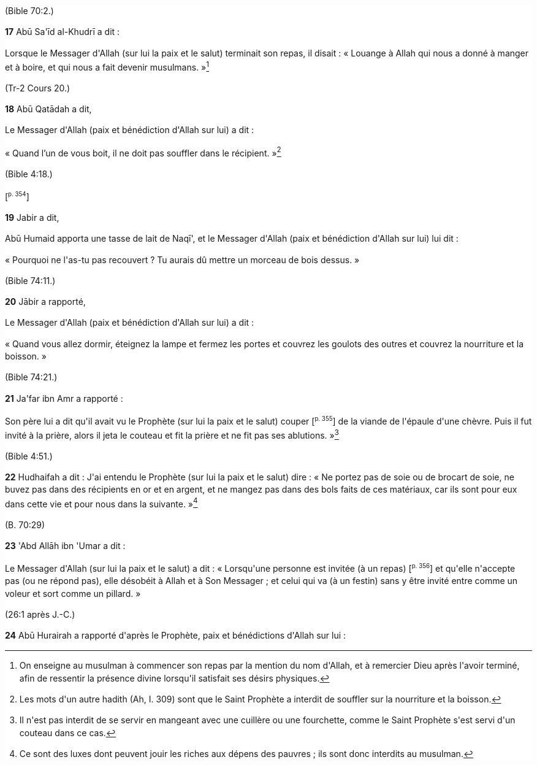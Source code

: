 (Bible 70:2.)

**17** Abū Sa'īd al-Khudrī a dit :

Lorsque le Messager d'Allah (sur lui la paix et le salut) terminait son repas, il disait : « Louange à Allah qui nous a donné à manger et à boire, et qui nous a fait devenir musulmans. »[^15]

(Tr-2 Cours 20.)

**18** Abū Qatādah a dit,

Le Messager d'Allah (paix et bénédiction d'Allah sur lui) a dit :

« Quand l’un de vous boit, il ne doit pas souffler dans le récipient. »[^16]

(Bible 4:18.)

<span id="p354">[<sup><small>p. 354</small></sup>]</span>

**19** Jabir a dit,

Abū Humaid apporta une tasse de lait de Naqī', et le Messager d'Allah (paix et bénédiction d'Allah sur lui) lui dit :

« Pourquoi ne l'as-tu pas recouvert ? Tu aurais dû mettre un morceau de bois dessus. »

(Bible 74:11.)

**20** Jābir a rapporté,

Le Messager d'Allah (paix et bénédiction d'Allah sur lui) a dit :

« Quand vous allez dormir, éteignez la lampe et fermez les portes et couvrez les goulots des outres et couvrez la nourriture et la boisson. »

(Bible 74:21.)

**21** Ja'far ibn Amr a rapporté :

Son père lui a dit qu'il avait vu le Prophète (sur lui la paix et le salut) couper <span id="p355">[<sup><small>p. 355</small></sup>]</span> de la viande de l'épaule d'une chèvre. Puis il fut invité à la prière, alors il jeta le couteau et fit la prière et ne fit pas ses ablutions. »[^17]

(Bible 4:51.)

**22** Hudhaifah a dit : J'ai entendu le Prophète (sur lui la paix et le salut) dire : « Ne portez pas de soie ou de brocart de soie, ne buvez pas dans des récipients en or et en argent, et ne mangez pas dans des bols faits de ces matériaux, car ils sont pour eux dans cette vie et pour nous dans la suivante. »[^18]

(B. 70:29)

**23** 'Abd Allāh ibn 'Umar a dit :

Le Messager d'Allah (sur lui la paix et le salut) a dit : « Lorsqu'une personne est invitée (à un repas) <span id="p356">[<sup><small>p. 356</small></sup>]</span> et qu'elle n'accepte pas (ou ne répond pas), elle désobéit à Allah et à Son Messager ; et celui qui va (à un festin) sans y être invité entre comme un voleur et sort comme un pillard. »

(26:1 après J.-C.)

**24** Abū Hurairah a rapporté d'après le Prophète, paix et bénédictions d'Allah sur lui :


[^1]: La dernière partie de ce hadith relate les mots exacts qui doivent être prononcés lorsqu'un animal est abattu. La condition que le nom d'Allah soit mentionné sur l'animal abattu est posée pour faire comprendre à l'homme que la prise d'une vie, même si c'est un animal, est une affaire sérieuse, et que c'est par permission divine que l'homme le fait, non par sa force supérieure. Si un homme oublie de mentionner le nom d'Allah, la viande est toujours autorisée (B. 72:15).
[^2]: Ce hadith montre qu'un animal peut être abattu avec n'importe quel instrument tranchant qui fait couler le sang, le but étant que le sang qui contient des poisons ne fasse pas partie de la nourriture humaine.
[^3]: Il y a deux façons d'abattre l'animal: _dhabh_, où l'on tranche la gorge par en dessous, à la partie proche de la tête, tandis que l'on fait s'allonger l'animal sous le pied, et nahr, où l'on poignarde l'animal, alors qu'il est debout, dans le _nahr_ (l'endroit où la trachée commence dans la partie supérieure de la poitrine). Cette dernière pratique est utilisée dans le cas d'animaux plus gros, comme les chameaux et les vaches, en raison de la difficulté de les faire s'allonger. Mais un animal qui peut être poignardé peut aussi être abattu. Dans les deux cas, il est nécessaire que la moelle épinière ne soit pas coupée. Si, cependant, la tête est coupée par erreur, cela ne rend pas la viande illicite (B. 72:24).
[^4]: L'opinion exprimée ici par Zuhrī est soutenue par Ibn 'Abbās (Ah, I, 302), qui explique le mot nourriture dans 5:5 - La nourriture de ceux à qui le Livre a été donné vous est licite - "comme signifiant l'animal abattu par eux. Seulement si l'on sait avec certitude qu'un nom autre que celui d'Allah a été invoqué, cela serait illicite.
[^5]: Ces gens, comme l'explique 'Ā'ishah, étaient des convertis récents à l'Islam, et il était donc douteux qu'ils aient observé les détails de la Loi.
[^6]: Le lavage était nécessaire car ils étaient également utilisés pour les aliments interdits.
[^7]: La même règle s'applique au gibier abattu avec une arme à feu. Le Bismillāh doit être prononcé au moment de charger l'arme ou lors du tir. Si un musulman p. 348 oublie de mentionner le nom d'Allah, la même règle s'applique que pour l'abattage. _c'est-à-dire_, le gibier est autorisé comme nourriture.
[^8]: La référence ici est au v. 6 cité ci-dessus. Le _ta'ām_ (littéralement _nourriture_) de la mer se distingue de son gibier, et signifie _ce qu'on trouve_, la mer l'ayant jeté sur la terre ferme, ou _ce qui reste de l'eau qui s'est retirée d'elle, pour la capture duquel aucune lutte n'est nécessaire_. Le poisson, même s'il est pris vivant, n'est pas obligé d'être abattu. L'anguille, la grenouille ou la tortue peuvent être consommées, selon certains.
[^9]: Les musulmans ajoutent, oiseaux de proie avec griffe 19:2).
[^10]: Le mot arabe pour vin est _khamr_, de _khamara_ signifiant _il a couvert_ ou _voilé_ une chose ; et le vin est appelé ainsi parce qu'il voile (obscurcit) l'intellect (LL). Ce n'est pas seulement _le jus exprimé de raisin_ lorsqu'il a fermenté mais le _jus exprimé enivrant de n'importe quoi_ (LL). En Arabie, à cette époque, le vin était généralement fait de raisin, de dattes, de blé, d'orge et de miel (B. 74: 4). Le jus frais de raisin ou de dattes n'est pas interdit (B. 67:72).
[^11]: Tout ce qui enivre est interdit, que ce soit une boisson ou toute autre drogue ne peut donc être utilisé même en petite quantité
[^12]: Un intoxicant à moins, bien sûr, qu'il soit utilisé comme médicament pour sauver la vie, pour lequel but le Saint Coran autorise expressément l'utilisation d'aliments interdits: « Quiconque est contraint à la nécessité, sans désirer ni dépasser la limite, aucun péché ne sera sur lui » (2:173, 6:146).
[^13]: Le mot utilisé ici est _wudzū'_, mais il signifie seulement le lavage des mains.
[^14]: Le rinçage de la bouche après avoir pris de la nourriture est nécessaire, afin que des particules de nourriture ne restent pas dans la bouche et ne pourrissent pas.
[^15]: On enseigne au musulman à commencer son repas par la mention du nom d'Allah, et à remercier Dieu après l'avoir terminé, afin de ressentir la présence divine lorsqu'il satisfait ses désirs physiques.
[^16]: Les mots d'un autre hadith (Ah, I. 309) sont que le Saint Prophète a interdit de souffler sur la nourriture et la boisson.
[^17]: Il n'est pas interdit de se servir en mangeant avec une cuillère ou une fourchette, comme le Saint Prophète s'est servi d'un couteau dans ce cas.
[^18]: Ce sont des luxes dont peuvent jouir les riches aux dépens des pauvres ; ils sont donc interdits au musulman.
[^19]: Faire asseoir le serviteur à la même table que son maître montre à quel point la confrérie islamique minimise les différences de rang et de richesse.
[^20]: L'Islam exige donc que même les gens d'une même famille prennent leur nourriture ensemble.
[^21]: Ce hadith et celui qui suit concernent les bonnes manières de manger. p. 358L'homme qui mange moins que son compagnon doit manger lentement, afin de finir en même temps que ses compagnons.